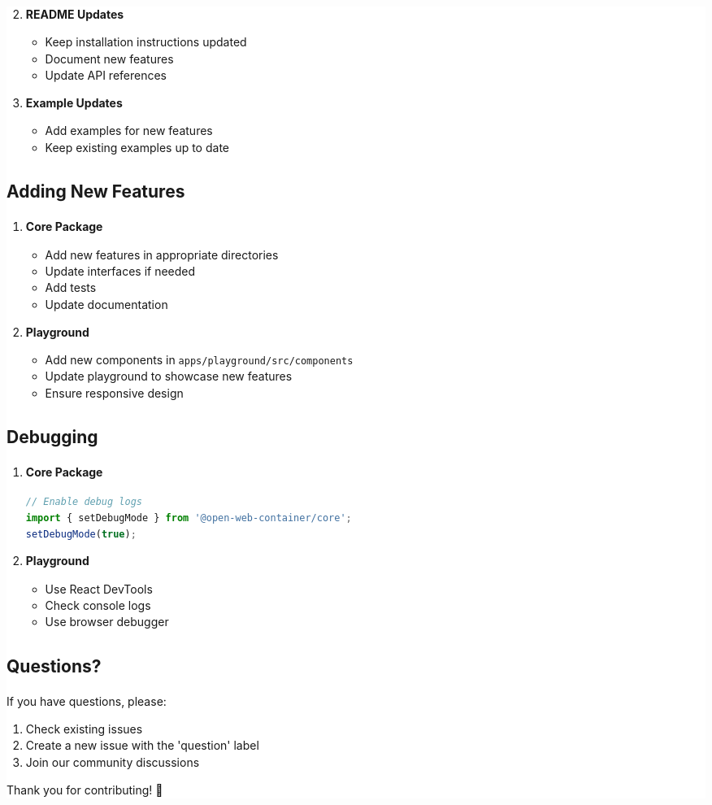 2. **README Updates**
   - Keep installation instructions updated
   - Document new features
   - Update API references

3. **Example Updates**
   - Add examples for new features
   - Keep existing examples up to date

## Adding New Features

1. **Core Package**
   - Add new features in appropriate directories
   - Update interfaces if needed
   - Add tests
   - Update documentation

2. **Playground**
   - Add new components in `apps/playground/src/components`
   - Update playground to showcase new features
   - Ensure responsive design

## Debugging

1. **Core Package**
   ```typescript
   // Enable debug logs
   import { setDebugMode } from '@open-web-container/core';
   setDebugMode(true);
   ```

2. **Playground**
   - Use React DevTools
   - Check console logs
   - Use browser debugger

## Questions?

If you have questions, please:
1. Check existing issues
2. Create a new issue with the 'question' label
3. Join our community discussions

Thank you for contributing! 🎉